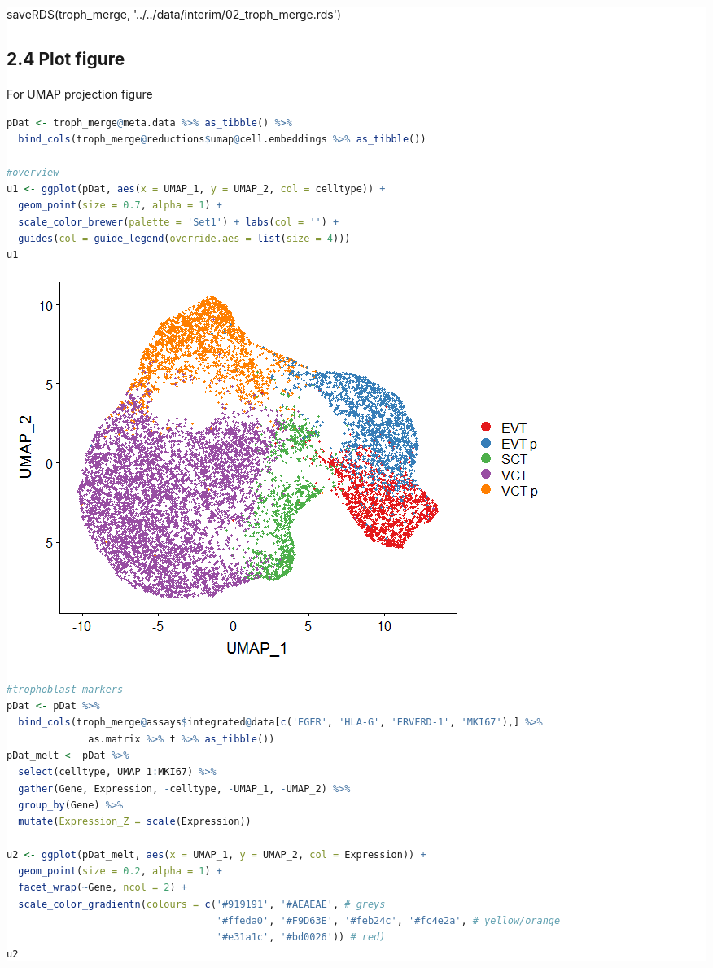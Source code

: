 saveRDS(troph_merge, '../../data/interim/02_troph_merge.rds')

## 2.4 Plot figure

For UMAP projection figure


```r
pDat <- troph_merge@meta.data %>% as_tibble() %>%
  bind_cols(troph_merge@reductions$umap@cell.embeddings %>% as_tibble())

#overview
u1 <- ggplot(pDat, aes(x = UMAP_1, y = UMAP_2, col = celltype)) +
  geom_point(size = 0.7, alpha = 1) +
  scale_color_brewer(palette = 'Set1') + labs(col = '') +
  guides(col = guide_legend(override.aes = list(size = 4)))
u1
```

![](02_trophoblast_files/figure-html/unnamed-chunk-5-1.png)

```r
#trophoblast markers
pDat <- pDat %>% 
  bind_cols(troph_merge@assays$integrated@data[c('EGFR', 'HLA-G', 'ERVFRD-1', 'MKI67'),] %>%
              as.matrix %>% t %>% as_tibble())
pDat_melt <- pDat %>% 
  select(celltype, UMAP_1:MKI67) %>%
  gather(Gene, Expression, -celltype, -UMAP_1, -UMAP_2) %>%
  group_by(Gene) %>% 
  mutate(Expression_Z = scale(Expression))

u2 <- ggplot(pDat_melt, aes(x = UMAP_1, y = UMAP_2, col = Expression)) +
  geom_point(size = 0.2, alpha = 1) + 
  facet_wrap(~Gene, ncol = 2) +
  scale_color_gradientn(colours = c('#919191', '#AEAEAE', # greys
                                    '#ffeda0', '#F9D63E', '#feb24c', '#fc4e2a', # yellow/orange
                                    '#e31a1c', '#bd0026')) # red)
u2
```
